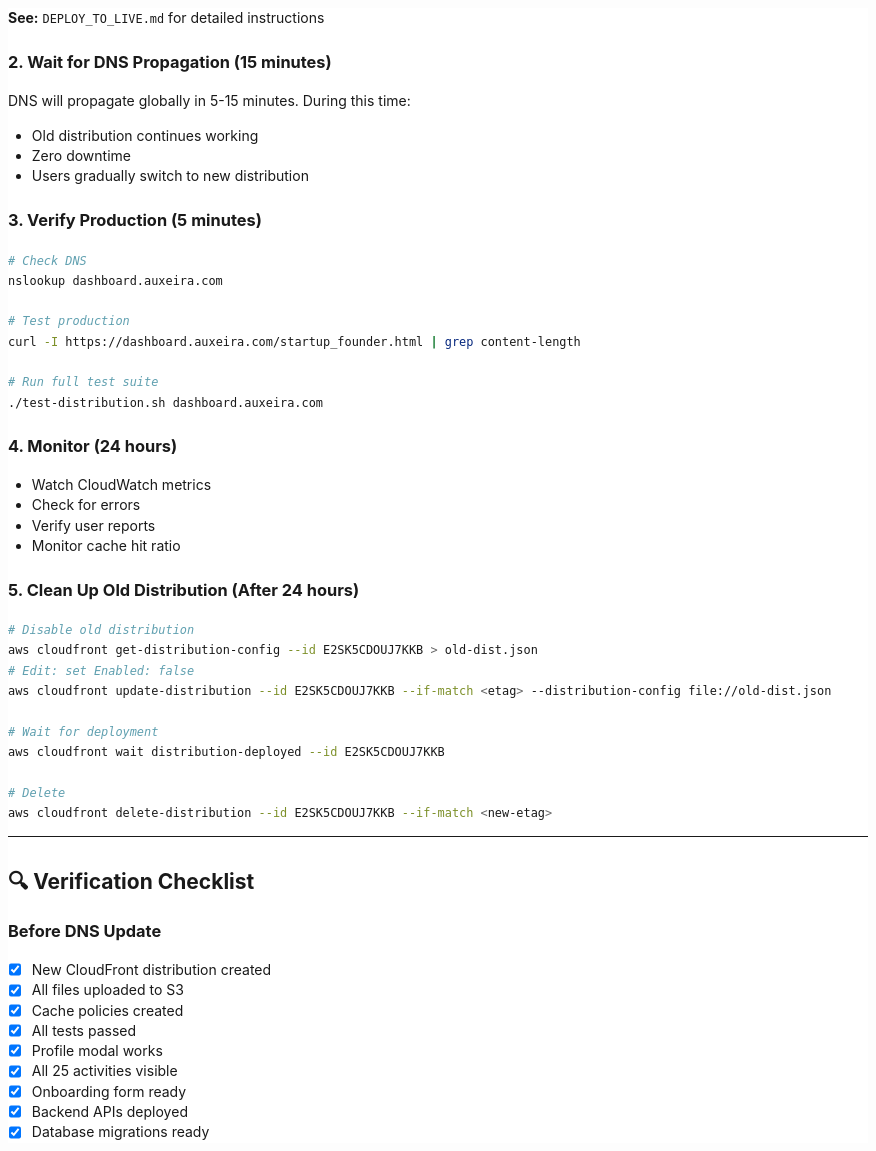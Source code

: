 **See:** `DEPLOY_TO_LIVE.md` for detailed instructions

### 2. Wait for DNS Propagation (15 minutes)

DNS will propagate globally in 5-15 minutes. During this time:
- Old distribution continues working
- Zero downtime
- Users gradually switch to new distribution

### 3. Verify Production (5 minutes)

```bash
# Check DNS
nslookup dashboard.auxeira.com

# Test production
curl -I https://dashboard.auxeira.com/startup_founder.html | grep content-length

# Run full test suite
./test-distribution.sh dashboard.auxeira.com
```

### 4. Monitor (24 hours)

- Watch CloudWatch metrics
- Check for errors
- Verify user reports
- Monitor cache hit ratio

### 5. Clean Up Old Distribution (After 24 hours)

```bash
# Disable old distribution
aws cloudfront get-distribution-config --id E2SK5CDOUJ7KKB > old-dist.json
# Edit: set Enabled: false
aws cloudfront update-distribution --id E2SK5CDOUJ7KKB --if-match <etag> --distribution-config file://old-dist.json

# Wait for deployment
aws cloudfront wait distribution-deployed --id E2SK5CDOUJ7KKB

# Delete
aws cloudfront delete-distribution --id E2SK5CDOUJ7KKB --if-match <new-etag>
```

---

## 🔍 Verification Checklist

### Before DNS Update
- [x] New CloudFront distribution created
- [x] All files uploaded to S3
- [x] Cache policies created
- [x] All tests passed
- [x] Profile modal works
- [x] All 25 activities visible
- [x] Onboarding form ready
- [x] Backend APIs deployed
- [x] Database migrations ready
